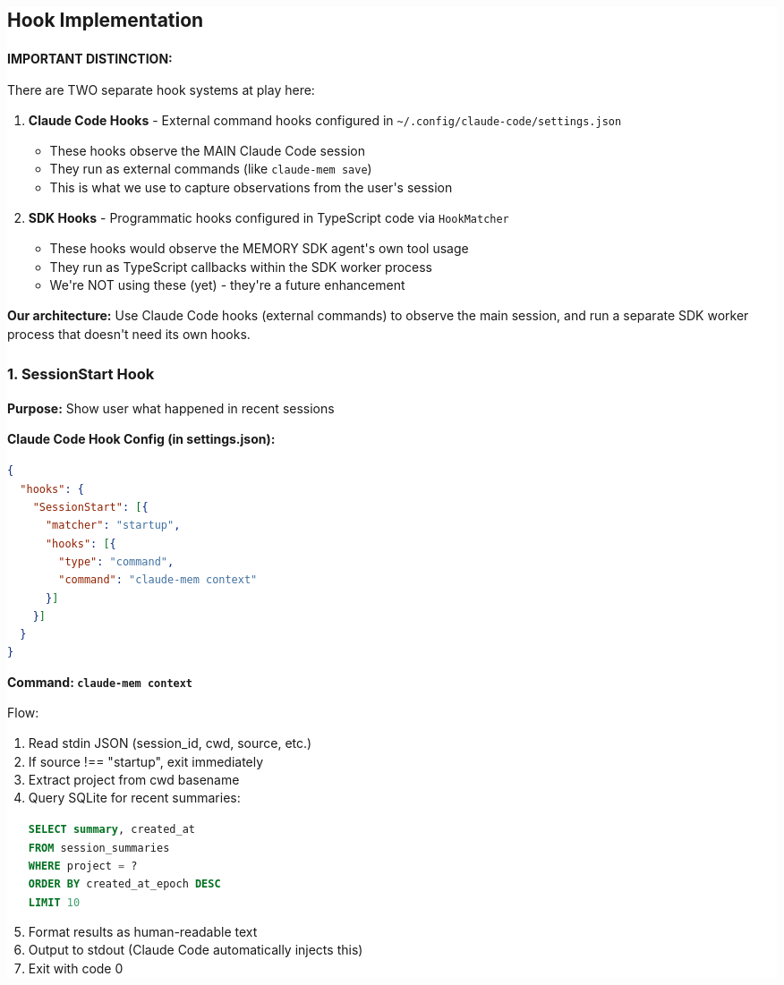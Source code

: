 
## Hook Implementation

**IMPORTANT DISTINCTION:**

There are TWO separate hook systems at play here:

1. **Claude Code Hooks** - External command hooks configured in `~/.config/claude-code/settings.json`
   - These hooks observe the MAIN Claude Code session
   - They run as external commands (like `claude-mem save`)
   - This is what we use to capture observations from the user's session

2. **SDK Hooks** - Programmatic hooks configured in TypeScript code via `HookMatcher`
   - These hooks would observe the MEMORY SDK agent's own tool usage
   - They run as TypeScript callbacks within the SDK worker process
   - We're NOT using these (yet) - they're a future enhancement

**Our architecture:** Use Claude Code hooks (external commands) to observe the main session, and run a separate SDK worker process that doesn't need its own hooks.

### 1. SessionStart Hook

**Purpose:** Show user what happened in recent sessions

**Claude Code Hook Config (in settings.json):**
```json
{
  "hooks": {
    "SessionStart": [{
      "matcher": "startup",
      "hooks": [{
        "type": "command",
        "command": "claude-mem context"
      }]
    }]
  }
}
```

**Command: `claude-mem context`**

Flow:
1. Read stdin JSON (session_id, cwd, source, etc.)
2. If source !== "startup", exit immediately
3. Extract project from cwd basename
4. Query SQLite for recent summaries:
   ```sql
   SELECT summary, created_at
   FROM session_summaries
   WHERE project = ?
   ORDER BY created_at_epoch DESC
   LIMIT 10
   ```
5. Format results as human-readable text
6. Output to stdout (Claude Code automatically injects this)
7. Exit with code 0
